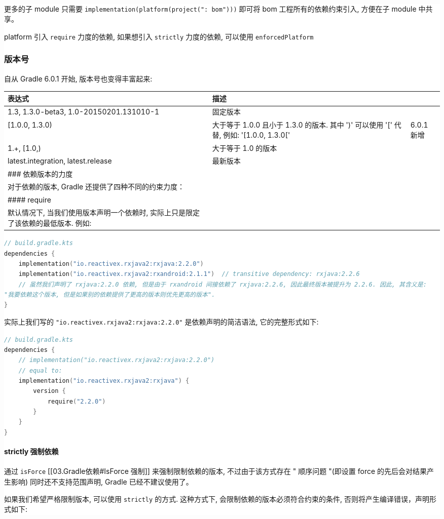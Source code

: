 更多的子 module 只需要 `implementation(platform(project(": bom")))` 即可将 bom 工程所有的依赖约束引入, 方便在子 module 中共享。

platform 引入 `require` 力度的依赖, 如果想引入 `strictly` 力度的依赖, 可以使用 `enforcedPlatform`

### 版本号

自从 Gradle 6.0.1 开始, 版本号也变得丰富起来:

| 表达式                                          | 描述                                                                 |          |
| :------------------------------------------- | :----------------------------------------------------------------- | :------- |
| 1.3, 1.3.0-beta3, 1.0-20150201.131010-1      | 固定版本                                                               |          |
| [1.0.0, 1.3.0)                               | 大于等于 1.0.0 且小于 1.3.0 的版本. 其中 ')' 可以使用 '[' 代替, 例如: '[1.0.0, 1.3.0[' | 6.0.1 新增 |
| 1.+, [1.0,)                                  | 大于等于 1.0 的版本                                                       |          |
| latest.integration, latest.release           | 最新版本                                                               |          |
| ### 依赖版本的力度                                  |                                                                    |          |
| 对于依赖的版本, Gradle 还提供了四种不同的约束力度：               |                                                                    |          |
| #### require                                 |                                                                    |          |
| 默认情况下, 当我们使用版本声明一个依赖时, 实际上只是限定了该依赖的最低版本. 例如: |                                                                    |          |

```kotlin
// build.gradle.kts
dependencies {
    implementation("io.reactivex.rxjava2:rxjava:2.2.0")
    implementation("io.reactivex.rxjava2:rxandroid:2.1.1")  // transitive dependency: rxjava:2.2.6
    // 虽然我们声明了 rxjava:2.2.0 依赖, 但是由于 rxandroid 间接依赖了 rxjava:2.2.6, 因此最终版本被提升为 2.2.6. 因此, 其含义是: "我要依赖这个版本, 但是如果别的依赖提供了更高的版本则优先更高的版本".
}
```

实际上我们写的 `"io.reactivex.rxjava2:rxjava:2.2.0"` 是依赖声明的简洁语法, 它的完整形式如下:

```kotlin
// build.gradle.kts
dependencies {
    // implementation("io.reactivex.rxjava2:rxjava:2.2.0") 
    // equal to:
    implementation("io.reactivex.rxjava2:rxjava") {
        version {
            require("2.2.0")
        }
    }
}
```

#### strictly 强制依赖

通过 `isForce` [[03.Gradle依赖#IsForce 强制]] 来强制限制依赖的版本, 不过由于该方式存在 " 顺序问题 "(即设置 force 的先后会对结果产生影响) 同时还不支持范围声明, Gradle 已经不建议使用了。

如果我们希望严格限制版本, 可以使用 `strictly` 的方式. 这种方式下, 会限制依赖的版本必须符合约束的条件, 否则将产生编译错误，声明形式如下:
